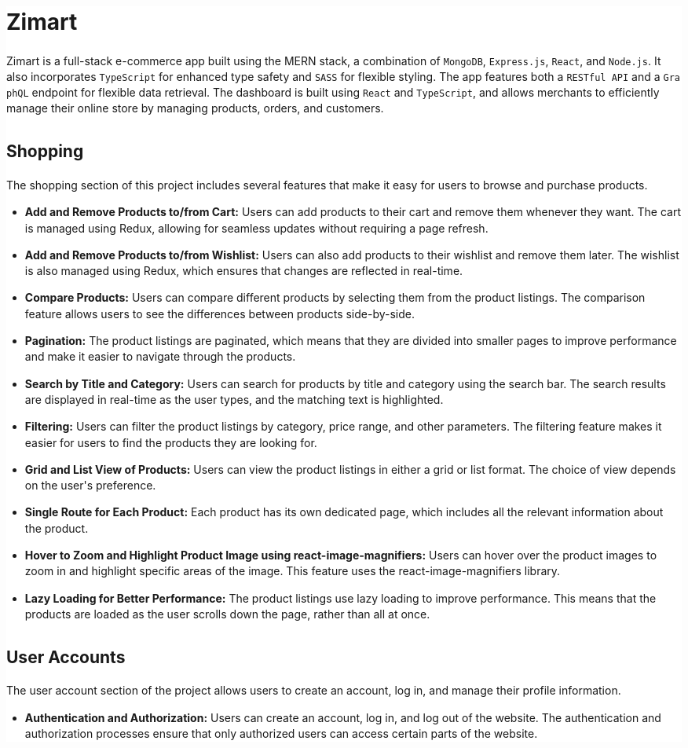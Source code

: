 # Zimart

Zimart is a full-stack e-commerce app built using the MERN stack, a combination of `MongoDB`, `Express.js`, `React`, and `Node.js`. It also incorporates `TypeScript` for enhanced type safety and `SASS` for flexible styling. The app features both a `RESTful API` and a `GraphQL` endpoint for flexible data retrieval. The dashboard is built using `React` and `TypeScript`, and allows merchants to efficiently manage their online store by managing products, orders, and customers.

## Shopping

The shopping section of this project includes several features that make it easy for users to browse and purchase products.

- **Add and Remove Products to/from Cart:** Users can add products to their cart and remove them whenever they want. The cart is managed using Redux, allowing for seamless updates without requiring a page refresh.

- **Add and Remove Products to/from Wishlist:** Users can also add products to their wishlist and remove them later. The wishlist is also managed using Redux, which ensures that changes are reflected in real-time.

- **Compare Products:** Users can compare different products by selecting them from the product listings. The comparison feature allows users to see the differences between products side-by-side.

- **Pagination:** The product listings are paginated, which means that they are divided into smaller pages to improve performance and make it easier to navigate through the products.

- **Search by Title and Category:** Users can search for products by title and category using the search bar. The search results are displayed in real-time as the user types, and the matching text is highlighted.

- **Filtering:** Users can filter the product listings by category, price range, and other parameters. The filtering feature makes it easier for users to find the products they are looking for.

- **Grid and List View of Products:** Users can view the product listings in either a grid or list format. The choice of view depends on the user's preference.

- **Single Route for Each Product:** Each product has its own dedicated page, which includes all the relevant information about the product.

- **Hover to Zoom and Highlight Product Image using react-image-magnifiers:** Users can hover over the product images to zoom in and highlight specific areas of the image. This feature uses the react-image-magnifiers library.

- **Lazy Loading for Better Performance:** The product listings use lazy loading to improve performance. This means that the products are loaded as the user scrolls down the page, rather than all at once.

## User Accounts

The user account section of the project allows users to create an account, log in, and manage their profile information.

- **Authentication and Authorization:** Users can create an account, log in, and log out of the website. The authentication and authorization processes ensure that only authorized users can access certain parts of the website.
